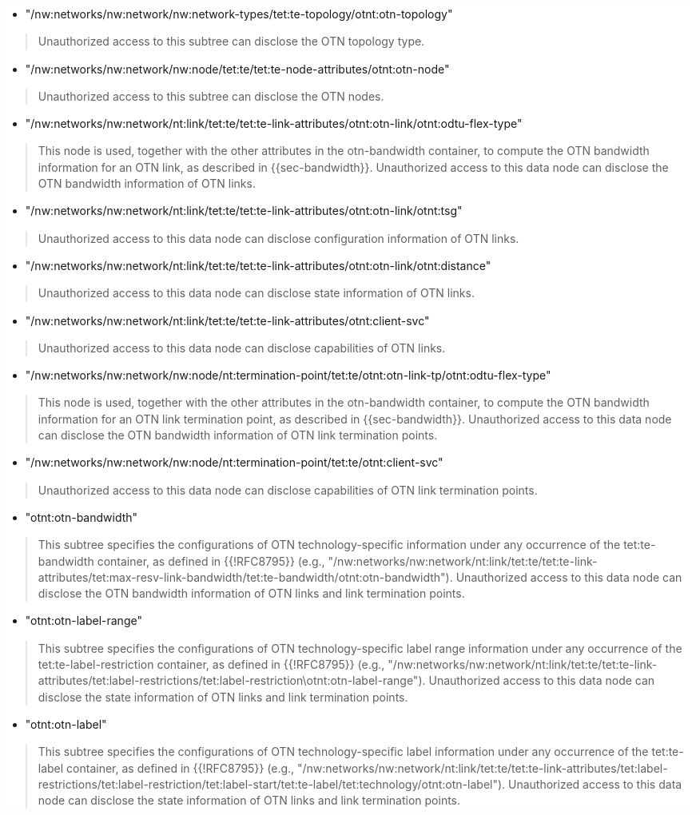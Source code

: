 - "/nw:networks/nw:network/nw:network-types/tet:te-topology/otnt:otn-topology"

> Unauthorized access to this subtree can disclose the OTN topology type.

- "/nw:networks/nw:network/nw:node/tet:te/tet:te-node-attributes/otnt:otn-node"

> Unauthorized access to this subtree can disclose the OTN nodes.

- "/nw:networks/nw:network/nt:link/tet:te/tet:te-link-attributes/otnt:otn-link/otnt:odtu-flex-type"

> This node is used, together with the other attributes in the otn-bandwidth container, to compute the OTN bandwidth information for an OTN link, as described in {{sec-bandwidth}}. Unauthorized access to this data node can disclose the OTN bandwidth information of OTN links.

- "/nw:networks/nw:network/nt:link/tet:te/tet:te-link-attributes/otnt:otn-link/otnt:tsg"

> Unauthorized access to this data node can disclose configuration information of OTN links.

- "/nw:networks/nw:network/nt:link/tet:te/tet:te-link-attributes/otnt:otn-link/otnt:distance"

> Unauthorized access to this data node can disclose state information of OTN links.

- "/nw:networks/nw:network/nt:link/tet:te/tet:te-link-attributes/otnt:client-svc"

> Unauthorized access to this data node can disclose capabilities of OTN links.

- "/nw:networks/nw:network/nw:node/nt:termination-point/tet:te/otnt:otn-link-tp/otnt:odtu-flex-type"

> This node is used, together with the other attributes in the otn-bandwidth container, to compute the OTN bandwidth information for an OTN link termination point, as described in {{sec-bandwidth}}. Unauthorized access to this data node can disclose the OTN bandwidth information of OTN link termination points.

- "/nw:networks/nw:network/nw:node/nt:termination-point/tet:te/otnt:client-svc"

> Unauthorized access to this data node can disclose capabilities of OTN link termination points.

- "otnt:otn-bandwidth"

> This subtree specifies the configurations of OTN technology-specific information under any occurrence of the tet:te-bandwidth container, as defined in {{!RFC8795}} (e.g., "/nw:networks/nw:network/nt:link/tet:te/tet:te-link-attributes/tet:max-resv-link-bandwidth/tet:te-bandwidth/otnt:otn-bandwidth"). Unauthorized access to this data node can disclose the OTN bandwidth information of OTN links and link termination points.

- "otnt:otn-label-range"

> This subtree specifies the configurations of OTN technology-specific label range information under any occurrence of the tet:te-label-restriction container, as defined in {{!RFC8795}} (e.g., "/nw:networks/nw:network/nt:link/tet:te/tet:te-link-attributes/tet:label-restrictions/tet:label-restriction\otnt:otn-label-range"). Unauthorized access to this data node can disclose the state information of OTN links and link termination points.

- "otnt:otn-label"

> This subtree specifies the configurations of OTN technology-specific label information under any occurrence of the tet:te-label container, as defined in {{!RFC8795}} (e.g., "/nw:networks/nw:network/nt:link/tet:te/tet:te-link-attributes/tet:label-restrictions/tet:label-restriction/tet:label-start/tet:te-label/tet:technology/otnt:otn-label"). Unauthorized access to this data node can disclose the state information of OTN links and link termination points.
